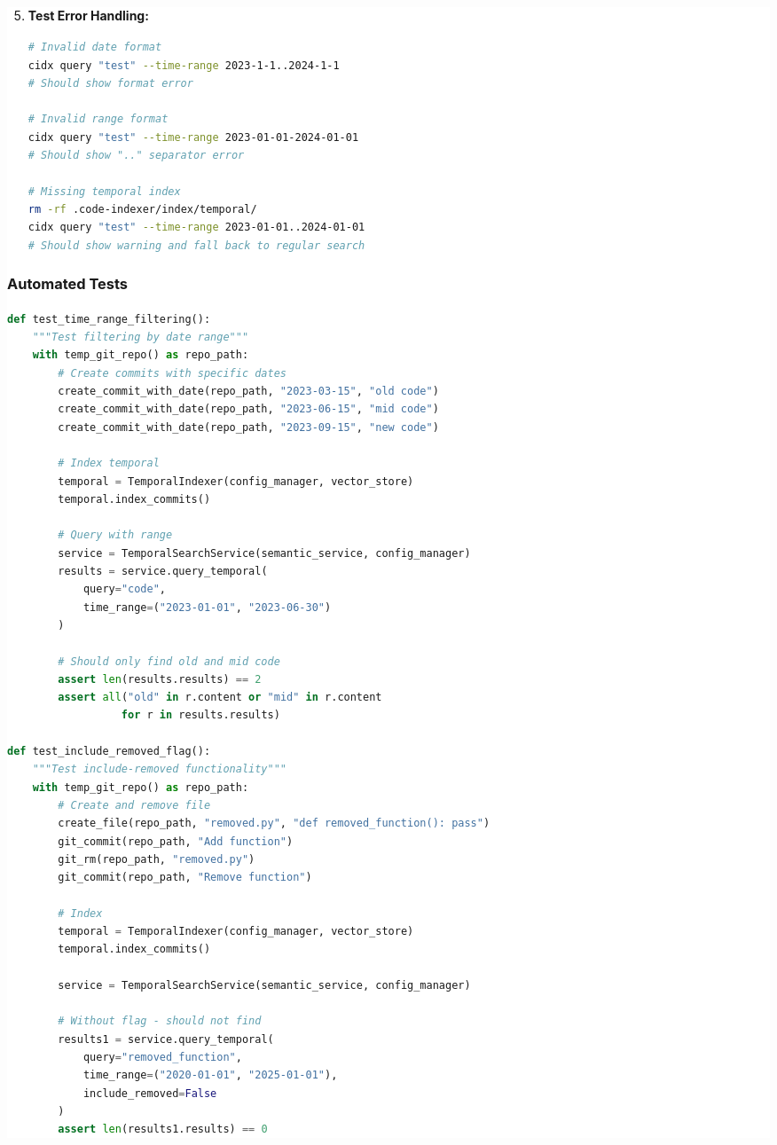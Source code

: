 5. **Test Error Handling:**
   ```bash
   # Invalid date format
   cidx query "test" --time-range 2023-1-1..2024-1-1
   # Should show format error

   # Invalid range format
   cidx query "test" --time-range 2023-01-01-2024-01-01
   # Should show ".." separator error

   # Missing temporal index
   rm -rf .code-indexer/index/temporal/
   cidx query "test" --time-range 2023-01-01..2024-01-01
   # Should show warning and fall back to regular search
   ```

### Automated Tests
```python
def test_time_range_filtering():
    """Test filtering by date range"""
    with temp_git_repo() as repo_path:
        # Create commits with specific dates
        create_commit_with_date(repo_path, "2023-03-15", "old code")
        create_commit_with_date(repo_path, "2023-06-15", "mid code")
        create_commit_with_date(repo_path, "2023-09-15", "new code")

        # Index temporal
        temporal = TemporalIndexer(config_manager, vector_store)
        temporal.index_commits()

        # Query with range
        service = TemporalSearchService(semantic_service, config_manager)
        results = service.query_temporal(
            query="code",
            time_range=("2023-01-01", "2023-06-30")
        )

        # Should only find old and mid code
        assert len(results.results) == 2
        assert all("old" in r.content or "mid" in r.content
                  for r in results.results)

def test_include_removed_flag():
    """Test include-removed functionality"""
    with temp_git_repo() as repo_path:
        # Create and remove file
        create_file(repo_path, "removed.py", "def removed_function(): pass")
        git_commit(repo_path, "Add function")
        git_rm(repo_path, "removed.py")
        git_commit(repo_path, "Remove function")

        # Index
        temporal = TemporalIndexer(config_manager, vector_store)
        temporal.index_commits()

        service = TemporalSearchService(semantic_service, config_manager)

        # Without flag - should not find
        results1 = service.query_temporal(
            query="removed_function",
            time_range=("2020-01-01", "2025-01-01"),
            include_removed=False
        )
        assert len(results1.results) == 0
```